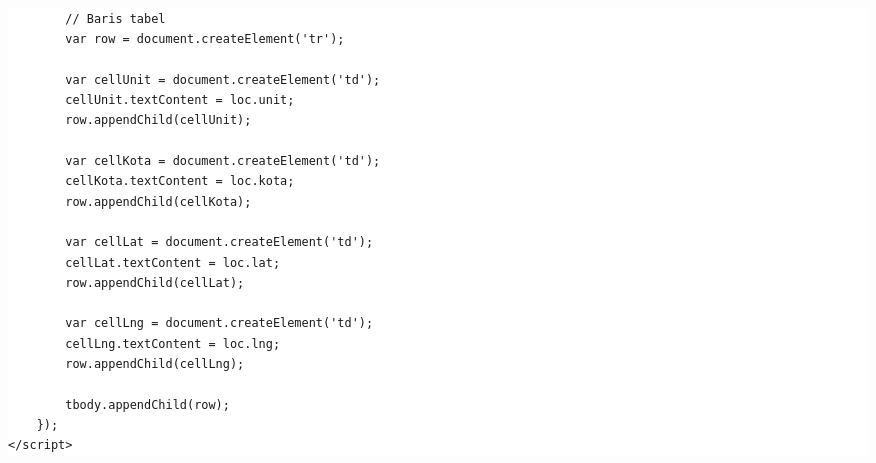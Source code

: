             // Baris tabel
            var row = document.createElement('tr');

            var cellUnit = document.createElement('td');
            cellUnit.textContent = loc.unit;
            row.appendChild(cellUnit);

            var cellKota = document.createElement('td');
            cellKota.textContent = loc.kota;
            row.appendChild(cellKota);

            var cellLat = document.createElement('td');
            cellLat.textContent = loc.lat;
            row.appendChild(cellLat);

            var cellLng = document.createElement('td');
            cellLng.textContent = loc.lng;
            row.appendChild(cellLng);

            tbody.appendChild(row);
        });
    </script>
</body>
</html>
